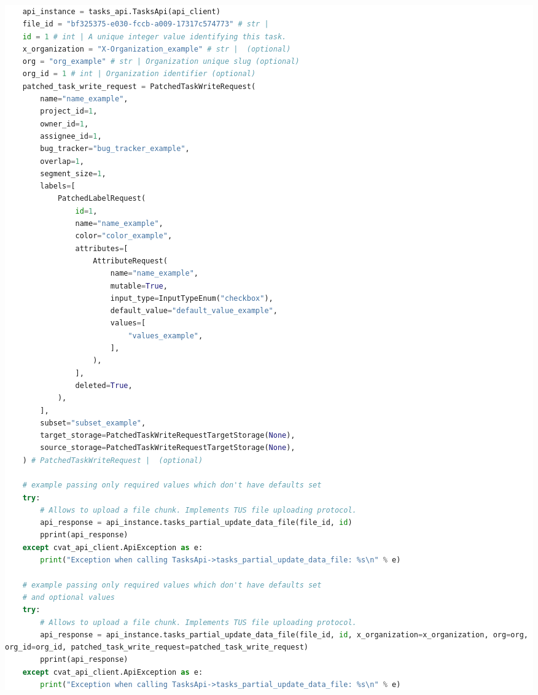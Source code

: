 ```python
    api_instance = tasks_api.TasksApi(api_client)
    file_id = "bf325375-e030-fccb-a009-17317c574773" # str | 
    id = 1 # int | A unique integer value identifying this task.
    x_organization = "X-Organization_example" # str |  (optional)
    org = "org_example" # str | Organization unique slug (optional)
    org_id = 1 # int | Organization identifier (optional)
    patched_task_write_request = PatchedTaskWriteRequest(
        name="name_example",
        project_id=1,
        owner_id=1,
        assignee_id=1,
        bug_tracker="bug_tracker_example",
        overlap=1,
        segment_size=1,
        labels=[
            PatchedLabelRequest(
                id=1,
                name="name_example",
                color="color_example",
                attributes=[
                    AttributeRequest(
                        name="name_example",
                        mutable=True,
                        input_type=InputTypeEnum("checkbox"),
                        default_value="default_value_example",
                        values=[
                            "values_example",
                        ],
                    ),
                ],
                deleted=True,
            ),
        ],
        subset="subset_example",
        target_storage=PatchedTaskWriteRequestTargetStorage(None),
        source_storage=PatchedTaskWriteRequestTargetStorage(None),
    ) # PatchedTaskWriteRequest |  (optional)

    # example passing only required values which don't have defaults set
    try:
        # Allows to upload a file chunk. Implements TUS file uploading protocol.
        api_response = api_instance.tasks_partial_update_data_file(file_id, id)
        pprint(api_response)
    except cvat_api_client.ApiException as e:
        print("Exception when calling TasksApi->tasks_partial_update_data_file: %s\n" % e)

    # example passing only required values which don't have defaults set
    # and optional values
    try:
        # Allows to upload a file chunk. Implements TUS file uploading protocol.
        api_response = api_instance.tasks_partial_update_data_file(file_id, id, x_organization=x_organization, org=org, org_id=org_id, patched_task_write_request=patched_task_write_request)
        pprint(api_response)
    except cvat_api_client.ApiException as e:
        print("Exception when calling TasksApi->tasks_partial_update_data_file: %s\n" % e)
```
